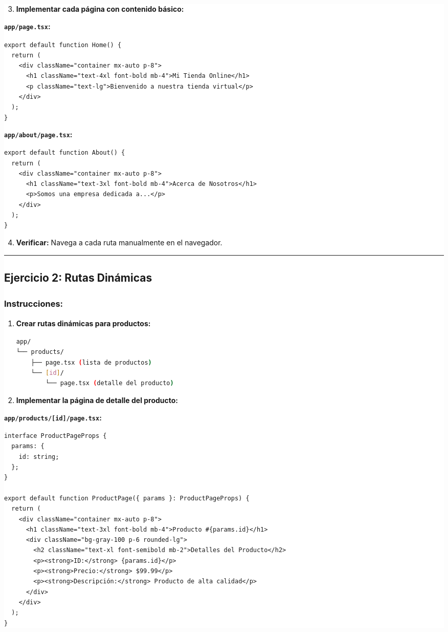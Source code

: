 3. **Implementar cada página con contenido básico:**

**`app/page.tsx`:**
```tsx
export default function Home() {
  return (
    <div className="container mx-auto p-8">
      <h1 className="text-4xl font-bold mb-4">Mi Tienda Online</h1>
      <p className="text-lg">Bienvenido a nuestra tienda virtual</p>
    </div>
  );
}
```

**`app/about/page.tsx`:**
```tsx
export default function About() {
  return (
    <div className="container mx-auto p-8">
      <h1 className="text-3xl font-bold mb-4">Acerca de Nosotros</h1>
      <p>Somos una empresa dedicada a...</p>
    </div>
  );
}
```

4. **Verificar:** Navega a cada ruta manualmente en el navegador.

---

## Ejercicio 2: Rutas Dinámicas

### Instrucciones:
1. **Crear rutas dinámicas para productos:**

   ```bash
   app/
   └── products/
       ├── page.tsx (lista de productos)
       └── [id]/
           └── page.tsx (detalle del producto)
   ```

2. **Implementar la página de detalle del producto:**

**`app/products/[id]/page.tsx`:**
```tsx
interface ProductPageProps {
  params: {
    id: string;
  };
}

export default function ProductPage({ params }: ProductPageProps) {
  return (
    <div className="container mx-auto p-8">
      <h1 className="text-3xl font-bold mb-4">Producto #{params.id}</h1>
      <div className="bg-gray-100 p-6 rounded-lg">
        <h2 className="text-xl font-semibold mb-2">Detalles del Producto</h2>
        <p><strong>ID:</strong> {params.id}</p>
        <p><strong>Precio:</strong> $99.99</p>
        <p><strong>Descripción:</strong> Producto de alta calidad</p>
      </div>
    </div>
  );
}
```
